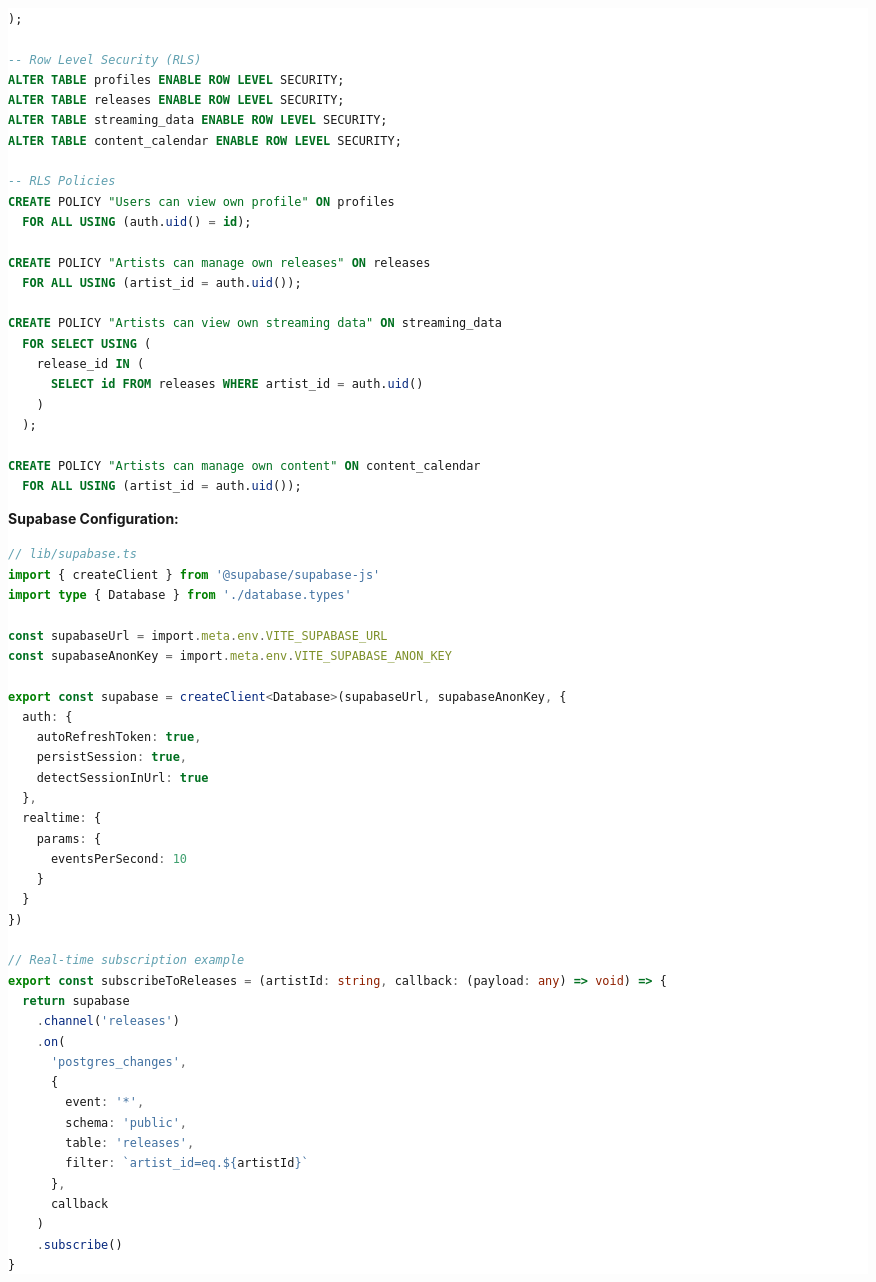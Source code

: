 ```sql
);

-- Row Level Security (RLS)
ALTER TABLE profiles ENABLE ROW LEVEL SECURITY;
ALTER TABLE releases ENABLE ROW LEVEL SECURITY;
ALTER TABLE streaming_data ENABLE ROW LEVEL SECURITY;
ALTER TABLE content_calendar ENABLE ROW LEVEL SECURITY;

-- RLS Policies
CREATE POLICY "Users can view own profile" ON profiles
  FOR ALL USING (auth.uid() = id);

CREATE POLICY "Artists can manage own releases" ON releases
  FOR ALL USING (artist_id = auth.uid());

CREATE POLICY "Artists can view own streaming data" ON streaming_data
  FOR SELECT USING (
    release_id IN (
      SELECT id FROM releases WHERE artist_id = auth.uid()
    )
  );

CREATE POLICY "Artists can manage own content" ON content_calendar
  FOR ALL USING (artist_id = auth.uid());
```

**Supabase Configuration:**
```typescript
// lib/supabase.ts
import { createClient } from '@supabase/supabase-js'
import type { Database } from './database.types'

const supabaseUrl = import.meta.env.VITE_SUPABASE_URL
const supabaseAnonKey = import.meta.env.VITE_SUPABASE_ANON_KEY

export const supabase = createClient<Database>(supabaseUrl, supabaseAnonKey, {
  auth: {
    autoRefreshToken: true,
    persistSession: true,
    detectSessionInUrl: true
  },
  realtime: {
    params: {
      eventsPerSecond: 10
    }
  }
})

// Real-time subscription example
export const subscribeToReleases = (artistId: string, callback: (payload: any) => void) => {
  return supabase
    .channel('releases')
    .on(
      'postgres_changes',
      {
        event: '*',
        schema: 'public',
        table: 'releases',
        filter: `artist_id=eq.${artistId}`
      },
      callback
    )
    .subscribe()
}
```